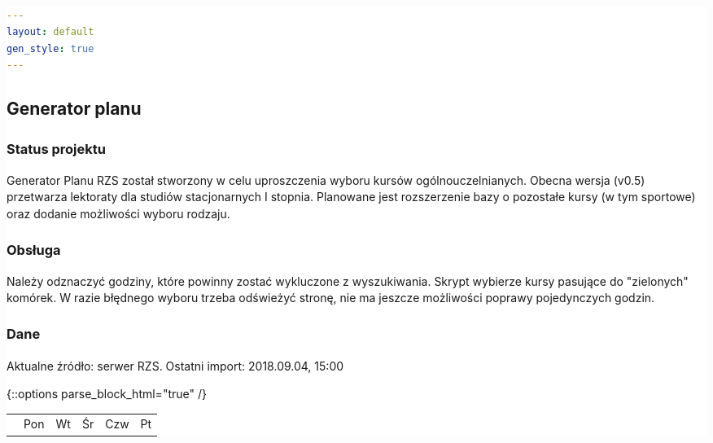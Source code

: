 ```yaml
---
layout: default
gen_style: true
---
```

Generator planu
---

<script>
function myFunction(but,te) {
  var table, tr, td, i, butt;
  table = document.getElementById("tabelaHTML");
  tr = table.getElementsByTagName("tr");

  for (i = 0; i < tr.length; i++) {
    td = tr[i].getElementsByTagName("td")[2];
    if (td) {
      if (td.innerHTML.indexOf(te) > -1) {
        if(but.checked) tr[i].style.display = "none";
        if(!but.checked) tr[i].style.display = "";
      }
    }
  }
}
</script>

### Status projektu
Generator Planu RZS został stworzony w celu uproszczenia wyboru kursów ogólnouczelnianych.
Obecna wersja (v0.5) przetwarza lektoraty dla studiów stacjonarnych I stopnia.
Planowane jest rozszerzenie bazy o pozostałe kursy (w tym sportowe) oraz dodanie możliwości wyboru rodzaju.

### Obsługa
Należy odznaczyć godziny, które powinny zostać wykluczone z wyszukiwania.
Skrypt wybierze kursy pasujące do "zielonych" komórek.
W razie błędnego wyboru trzeba odświeżyć stronę, nie ma jeszcze możliwości poprawy pojedynczych godzin.

### Dane
Aktualne źródło: serwer RZS. Ostatni import: 2018.09.04, 15:00

{::options parse_block_html="true" /}
<div class="table-box">
<table>

<tr>
	<td></td>
	<td>Pon</td>
	<td>Wt</td>
	<td>Śr</td>
	<td>Czw</td>
	<td>Pt</td>
</tr>

